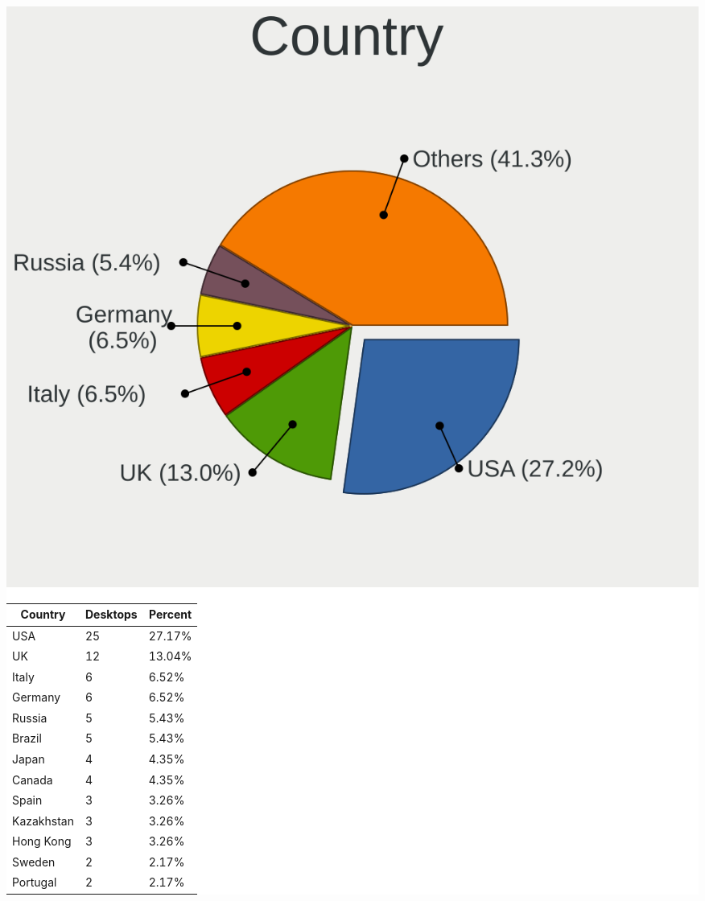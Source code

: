 ![Country](./images/pie_chart/node_location.svg)


| Country      | Desktops | Percent |
|--------------|----------|---------|
| USA          | 25       | 27.17%  |
| UK           | 12       | 13.04%  |
| Italy        | 6        | 6.52%   |
| Germany      | 6        | 6.52%   |
| Russia       | 5        | 5.43%   |
| Brazil       | 5        | 5.43%   |
| Japan        | 4        | 4.35%   |
| Canada       | 4        | 4.35%   |
| Spain        | 3        | 3.26%   |
| Kazakhstan   | 3        | 3.26%   |
| Hong Kong    | 3        | 3.26%   |
| Sweden       | 2        | 2.17%   |
| Portugal     | 2        | 2.17%   |